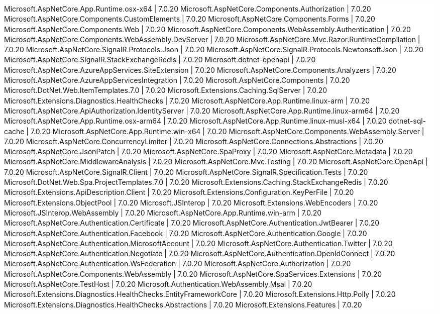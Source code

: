 Microsoft.AspNetCore.App.Runtime.osx-x64 | 7.0.20
Microsoft.AspNetCore.Components.Authorization | 7.0.20
Microsoft.AspNetCore.Components.CustomElements | 7.0.20
Microsoft.AspNetCore.Components.Forms | 7.0.20
Microsoft.AspNetCore.Components.Web | 7.0.20
Microsoft.AspNetCore.Components.WebAssembly.Authentication | 7.0.20
Microsoft.AspNetCore.Components.WebAssembly.DevServer | 7.0.20
Microsoft.AspNetCore.Mvc.Razor.RuntimeCompilation | 7.0.20
Microsoft.AspNetCore.SignalR.Protocols.Json | 7.0.20
Microsoft.AspNetCore.SignalR.Protocols.NewtonsoftJson | 7.0.20
Microsoft.AspNetCore.SignalR.StackExchangeRedis | 7.0.20
Microsoft.dotnet-openapi | 7.0.20
Microsoft.AspNetCore.AzureAppServices.SiteExtension | 7.0.20
Microsoft.AspNetCore.Components.Analyzers | 7.0.20
Microsoft.AspNetCore.AzureAppServicesIntegration | 7.0.20
Microsoft.AspNetCore.Components | 7.0.20
Microsoft.DotNet.Web.ItemTemplates.7.0 | 7.0.20
Microsoft.Extensions.Caching.SqlServer | 7.0.20
Microsoft.Extensions.Diagnostics.HealthChecks | 7.0.20
Microsoft.AspNetCore.App.Runtime.linux-arm | 7.0.20
Microsoft.AspNetCore.ApiAuthorization.IdentityServer | 7.0.20
Microsoft.AspNetCore.App.Runtime.linux-arm64 | 7.0.20
Microsoft.AspNetCore.App.Runtime.osx-arm64 | 7.0.20
Microsoft.AspNetCore.App.Runtime.linux-musl-x64 | 7.0.20
dotnet-sql-cache | 7.0.20
Microsoft.AspNetCore.App.Runtime.win-x64 | 7.0.20
Microsoft.AspNetCore.Components.WebAssembly.Server | 7.0.20
Microsoft.AspNetCore.ConcurrencyLimiter | 7.0.20
Microsoft.AspNetCore.Connections.Abstractions | 7.0.20
Microsoft.AspNetCore.JsonPatch | 7.0.20
Microsoft.AspNetCore.SpaProxy | 7.0.20
Microsoft.AspNetCore.Metadata | 7.0.20
Microsoft.AspNetCore.MiddlewareAnalysis | 7.0.20
Microsoft.AspNetCore.Mvc.Testing | 7.0.20
Microsoft.AspNetCore.OpenApi | 7.0.20
Microsoft.AspNetCore.SignalR.Client | 7.0.20
Microsoft.AspNetCore.SignalR.Specification.Tests | 7.0.20
Microsoft.DotNet.Web.Spa.ProjectTemplates.7.0 | 7.0.20
Microsoft.Extensions.Caching.StackExchangeRedis | 7.0.20
Microsoft.Extensions.ApiDescription.Client | 7.0.20
Microsoft.Extensions.Configuration.KeyPerFile | 7.0.20
Microsoft.Extensions.ObjectPool | 7.0.20
Microsoft.JSInterop | 7.0.20
Microsoft.Extensions.WebEncoders | 7.0.20
Microsoft.JSInterop.WebAssembly | 7.0.20
Microsoft.AspNetCore.App.Runtime.win-arm | 7.0.20
Microsoft.AspNetCore.Authentication.Certificate | 7.0.20
Microsoft.AspNetCore.Authentication.JwtBearer | 7.0.20
Microsoft.AspNetCore.Authentication.Facebook | 7.0.20
Microsoft.AspNetCore.Authentication.Google | 7.0.20
Microsoft.AspNetCore.Authentication.MicrosoftAccount | 7.0.20
Microsoft.AspNetCore.Authentication.Twitter | 7.0.20
Microsoft.AspNetCore.Authentication.Negotiate | 7.0.20
Microsoft.AspNetCore.Authentication.OpenIdConnect | 7.0.20
Microsoft.AspNetCore.Authentication.WsFederation | 7.0.20
Microsoft.AspNetCore.Authorization | 7.0.20
Microsoft.AspNetCore.Components.WebAssembly | 7.0.20
Microsoft.AspNetCore.SpaServices.Extensions | 7.0.20
Microsoft.AspNetCore.TestHost | 7.0.20
Microsoft.Authentication.WebAssembly.Msal | 7.0.20
Microsoft.Extensions.Diagnostics.HealthChecks.EntityFrameworkCore | 7.0.20
Microsoft.Extensions.Http.Polly | 7.0.20
Microsoft.Extensions.Diagnostics.HealthChecks.Abstractions | 7.0.20
Microsoft.Extensions.Features | 7.0.20